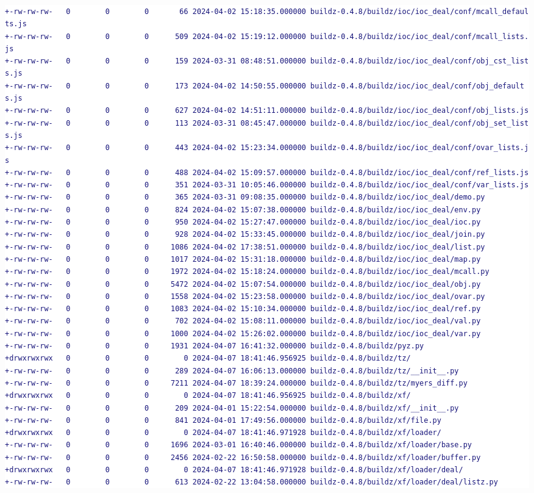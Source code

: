 ```diff
+-rw-rw-rw-   0        0        0       66 2024-04-02 15:18:35.000000 buildz-0.4.8/buildz/ioc/ioc_deal/conf/mcall_defaults.js
+-rw-rw-rw-   0        0        0      509 2024-04-02 15:19:12.000000 buildz-0.4.8/buildz/ioc/ioc_deal/conf/mcall_lists.js
+-rw-rw-rw-   0        0        0      159 2024-03-31 08:48:51.000000 buildz-0.4.8/buildz/ioc/ioc_deal/conf/obj_cst_lists.js
+-rw-rw-rw-   0        0        0      173 2024-04-02 14:50:55.000000 buildz-0.4.8/buildz/ioc/ioc_deal/conf/obj_defaults.js
+-rw-rw-rw-   0        0        0      627 2024-04-02 14:51:11.000000 buildz-0.4.8/buildz/ioc/ioc_deal/conf/obj_lists.js
+-rw-rw-rw-   0        0        0      113 2024-03-31 08:45:47.000000 buildz-0.4.8/buildz/ioc/ioc_deal/conf/obj_set_lists.js
+-rw-rw-rw-   0        0        0      443 2024-04-02 15:23:34.000000 buildz-0.4.8/buildz/ioc/ioc_deal/conf/ovar_lists.js
+-rw-rw-rw-   0        0        0      488 2024-04-02 15:09:57.000000 buildz-0.4.8/buildz/ioc/ioc_deal/conf/ref_lists.js
+-rw-rw-rw-   0        0        0      351 2024-03-31 10:05:46.000000 buildz-0.4.8/buildz/ioc/ioc_deal/conf/var_lists.js
+-rw-rw-rw-   0        0        0      365 2024-03-31 09:08:35.000000 buildz-0.4.8/buildz/ioc/ioc_deal/demo.py
+-rw-rw-rw-   0        0        0      824 2024-04-02 15:07:38.000000 buildz-0.4.8/buildz/ioc/ioc_deal/env.py
+-rw-rw-rw-   0        0        0      950 2024-04-02 15:27:47.000000 buildz-0.4.8/buildz/ioc/ioc_deal/ioc.py
+-rw-rw-rw-   0        0        0      928 2024-04-02 15:33:45.000000 buildz-0.4.8/buildz/ioc/ioc_deal/join.py
+-rw-rw-rw-   0        0        0     1086 2024-04-02 17:38:51.000000 buildz-0.4.8/buildz/ioc/ioc_deal/list.py
+-rw-rw-rw-   0        0        0     1017 2024-04-02 15:31:18.000000 buildz-0.4.8/buildz/ioc/ioc_deal/map.py
+-rw-rw-rw-   0        0        0     1972 2024-04-02 15:18:24.000000 buildz-0.4.8/buildz/ioc/ioc_deal/mcall.py
+-rw-rw-rw-   0        0        0     5472 2024-04-02 15:07:54.000000 buildz-0.4.8/buildz/ioc/ioc_deal/obj.py
+-rw-rw-rw-   0        0        0     1558 2024-04-02 15:23:58.000000 buildz-0.4.8/buildz/ioc/ioc_deal/ovar.py
+-rw-rw-rw-   0        0        0     1083 2024-04-02 15:10:34.000000 buildz-0.4.8/buildz/ioc/ioc_deal/ref.py
+-rw-rw-rw-   0        0        0      702 2024-04-02 15:08:11.000000 buildz-0.4.8/buildz/ioc/ioc_deal/val.py
+-rw-rw-rw-   0        0        0     1000 2024-04-02 15:26:02.000000 buildz-0.4.8/buildz/ioc/ioc_deal/var.py
+-rw-rw-rw-   0        0        0     1931 2024-04-07 16:41:32.000000 buildz-0.4.8/buildz/pyz.py
+drwxrwxrwx   0        0        0        0 2024-04-07 18:41:46.956925 buildz-0.4.8/buildz/tz/
+-rw-rw-rw-   0        0        0      289 2024-04-07 16:06:13.000000 buildz-0.4.8/buildz/tz/__init__.py
+-rw-rw-rw-   0        0        0     7211 2024-04-07 18:39:24.000000 buildz-0.4.8/buildz/tz/myers_diff.py
+drwxrwxrwx   0        0        0        0 2024-04-07 18:41:46.956925 buildz-0.4.8/buildz/xf/
+-rw-rw-rw-   0        0        0      209 2024-04-01 15:22:54.000000 buildz-0.4.8/buildz/xf/__init__.py
+-rw-rw-rw-   0        0        0      841 2024-04-01 17:49:56.000000 buildz-0.4.8/buildz/xf/file.py
+drwxrwxrwx   0        0        0        0 2024-04-07 18:41:46.971928 buildz-0.4.8/buildz/xf/loader/
+-rw-rw-rw-   0        0        0     1696 2024-03-01 16:40:46.000000 buildz-0.4.8/buildz/xf/loader/base.py
+-rw-rw-rw-   0        0        0     2456 2024-02-22 16:50:58.000000 buildz-0.4.8/buildz/xf/loader/buffer.py
+drwxrwxrwx   0        0        0        0 2024-04-07 18:41:46.971928 buildz-0.4.8/buildz/xf/loader/deal/
+-rw-rw-rw-   0        0        0      613 2024-02-22 13:04:58.000000 buildz-0.4.8/buildz/xf/loader/deal/listz.py
```